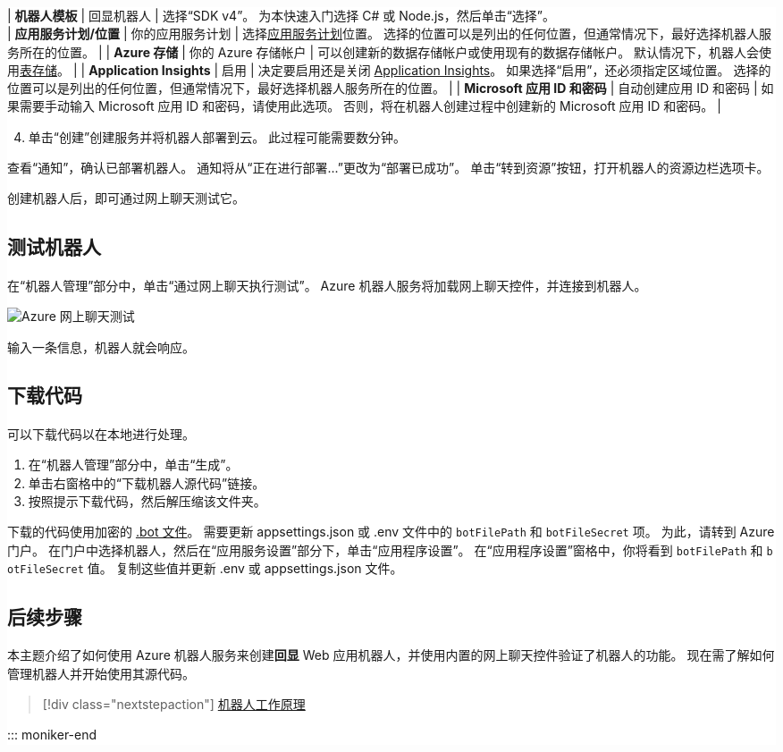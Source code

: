  | **机器人模板** | 回显机器人 | 选择“SDK v4”。 为本快速入门选择 C# 或 Node.js，然后单击“选择”。  
 | **应用服务计划/位置** | 你的应用服务计划  | 选择[应用服务计划](https://azure.microsoft.com/en-us/pricing/details/app-service/plans/)位置。 选择的位置可以是列出的任何位置，但通常情况下，最好选择机器人服务所在的位置。 |
 | **Azure 存储** | 你的 Azure 存储帐户 | 可以创建新的数据存储帐户或使用现有的数据存储帐户。 默认情况下，机器人会使用[表存储](/azure/storage/common/storage-introduction#table-storage)。 |
 | **Application Insights** | 启用 | 决定要启用还是关闭 [Application Insights](/bot-framework/bot-service-manage-analytics)。 如果选择“启用”，还必须指定区域位置。 选择的位置可以是列出的任何位置，但通常情况下，最好选择机器人服务所在的位置。 |
 | **Microsoft 应用 ID 和密码** | 自动创建应用 ID 和密码 | 如果需要手动输入 Microsoft 应用 ID 和密码，请使用此选项。 否则，将在机器人创建过程中创建新的 Microsoft 应用 ID 和密码。 |

4. 单击“创建”创建服务并将机器人部署到云。 此过程可能需要数分钟。

查看“通知”，确认已部署机器人。 通知将从“正在进行部署...”更改为“部署已成功”。 单击“转到资源”按钮，打开机器人的资源边栏选项卡。

创建机器人后，即可通过网上聊天测试它。 

## <a name="test-the-bot"></a>测试机器人
在“机器人管理”部分中，单击“通过网上聊天执行测试”。 Azure 机器人服务将加载网上聊天控件，并连接到机器人。 

![Azure 网上聊天测试](./media/azure-bot-quickstarts/azure-webchat-test.png)

输入一条信息，机器人就会响应。

## <a name="download-code"></a>下载代码
可以下载代码以在本地进行处理。 
1. 在“机器人管理”部分中，单击“生成”。 
1. 单击右窗格中的“下载机器人源代码”链接。 
1. 按照提示下载代码，然后解压缩该文件夹。

下载的代码使用加密的 [.bot 文件](./v4sdk/bot-file-basics.md)。 需要更新 appsettings.json 或 .env 文件中的 `botFilePath` 和 `botFileSecret` 项。 
为此，请转到 Azure 门户。 在门户中选择机器人，然后在“应用服务设置”部分下，单击“应用程序设置”。 在“应用程序设置”窗格中，你将看到 `botFilePath` 和 `botFileSecret` 值。 复制这些值并更新 .env 或 appsettings.json 文件。 

## <a name="next-steps"></a>后续步骤

本主题介绍了如何使用 Azure 机器人服务来创建**回显** Web 应用机器人，并使用内置的网上聊天控件验证了机器人的功能。 现在需了解如何管理机器人并开始使用其源代码。

> [!div class="nextstepaction"]
> [机器人工作原理](~/v4sdk/bot-builder-basics.md)

::: moniker-end
